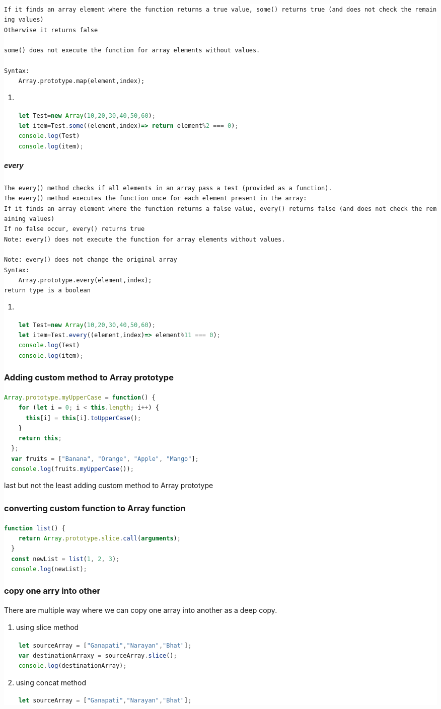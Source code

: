     If it finds an array element where the function returns a true value, some() returns true (and does not check the remaining values)
    Otherwise it returns false

    some() does not execute the function for array elements without values.

    Syntax:
        Array.prototype.map(element,index);
1. 
```javascript
    let Test=new Array(10,20,30,40,50,60);
    let item=Test.some((element,index)=> return element%2 === 0);
    console.log(Test)
    console.log(item);
```
##### every     
    The every() method checks if all elements in an array pass a test (provided as a function).
    The every() method executes the function once for each element present in the array:
    If it finds an array element where the function returns a false value, every() returns false (and does not check the remaining values)
    If no false occur, every() returns true
    Note: every() does not execute the function for array elements without values.

    Note: every() does not change the original array
    Syntax:
        Array.prototype.every(element,index);
    return type is a boolean
1. 
```javascript
    let Test=new Array(10,20,30,40,50,60);
    let item=Test.every((element,index)=> element%11 === 0);
    console.log(Test)
    console.log(item);
```
### Adding custom method to Array prototype
```javascript
Array.prototype.myUpperCase = function() {
    for (let i = 0; i < this.length; i++) {
      this[i] = this[i].toUpperCase();
    }
    return this;
  };
  var fruits = ["Banana", "Orange", "Apple", "Mango"];
  console.log(fruits.myUpperCase());
```
last but not the least adding custom method to Array prototype
### converting custom function to Array function 
```javascript
function list() {
    return Array.prototype.slice.call(arguments);
  }
  const newList = list(1, 2, 3);
  console.log(newList);
```
### copy one arry into other
 There are multiple way where we can copy one array into another as a deep copy.
1.  using slice method
```javascript
    let sourceArray = ["Ganapati","Narayan","Bhat"];
    var destinationArraxy = sourceArray.slice();
    console.log(destinationArray);
```
2.  using concat method
```javascript
    let sourceArray = ["Ganapati","Narayan","Bhat"];
```